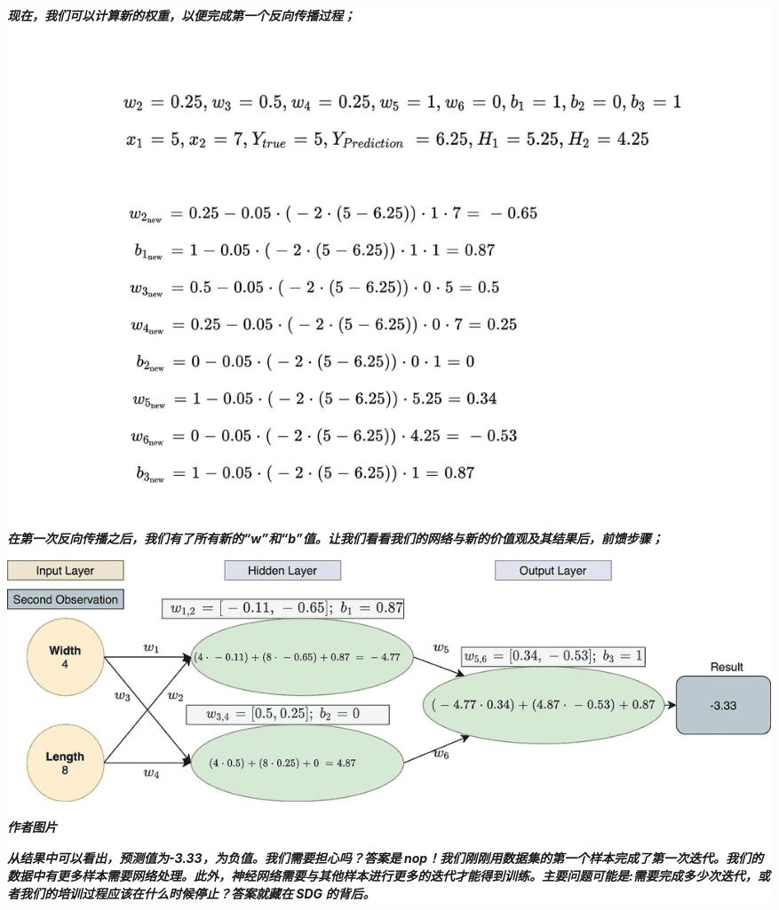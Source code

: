 ***现在，我们可以计算新的权重，以便完成第一个反向传播过程；***

***![](img/3313380879547c459d70fea7c88f3972.png)***

***在第一次反向传播之后，我们有了所有新的“w”和“b”值。让我们看看我们的网络与新的价值观及其结果后，前馈步骤；***

***![](img/aa11577f6af2255488733b3e62cedb49.png)***

***作者图片***

***从结果中可以看出，预测值为-3.33，为负值。我们需要担心吗？答案是 nop！我们刚刚用数据集的第一个样本完成了第一次迭代。我们的数据中有更多样本需要网络处理。此外，神经网络需要与其他样本进行更多的迭代才能得到训练。主要问题可能是:需要完成多少次迭代，或者我们的培训过程应该在什么时候停止？答案就藏在 SDG 的背后。***
